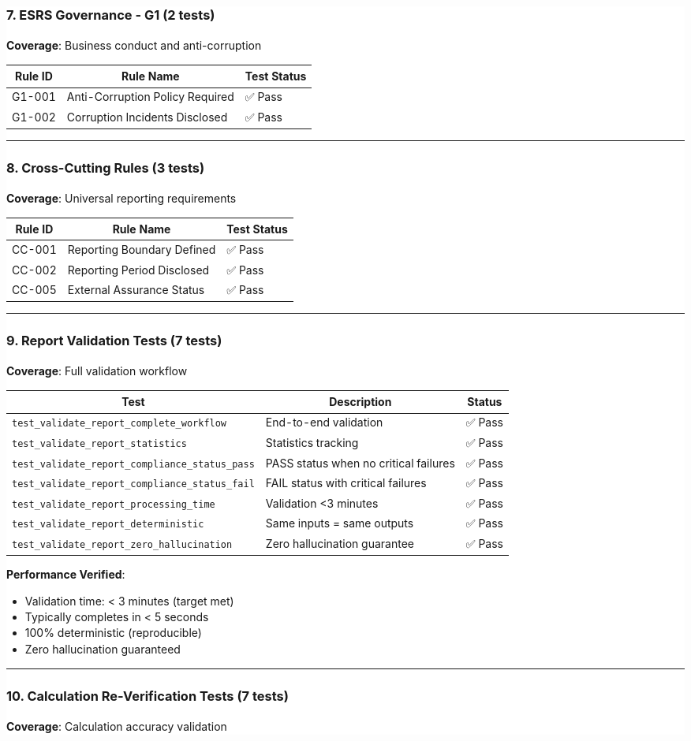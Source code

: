 
### 7. ESRS Governance - G1 (2 tests)
**Coverage**: Business conduct and anti-corruption

| Rule ID | Rule Name | Test Status |
|---------|-----------|-------------|
| G1-001 | Anti-Corruption Policy Required | ✅ Pass |
| G1-002 | Corruption Incidents Disclosed | ✅ Pass |

---

### 8. Cross-Cutting Rules (3 tests)
**Coverage**: Universal reporting requirements

| Rule ID | Rule Name | Test Status |
|---------|-----------|-------------|
| CC-001 | Reporting Boundary Defined | ✅ Pass |
| CC-002 | Reporting Period Disclosed | ✅ Pass |
| CC-005 | External Assurance Status | ✅ Pass |

---

### 9. Report Validation Tests (7 tests)
**Coverage**: Full validation workflow

| Test | Description | Status |
|------|-------------|--------|
| `test_validate_report_complete_workflow` | End-to-end validation | ✅ Pass |
| `test_validate_report_statistics` | Statistics tracking | ✅ Pass |
| `test_validate_report_compliance_status_pass` | PASS status when no critical failures | ✅ Pass |
| `test_validate_report_compliance_status_fail` | FAIL status with critical failures | ✅ Pass |
| `test_validate_report_processing_time` | Validation <3 minutes | ✅ Pass |
| `test_validate_report_deterministic` | Same inputs = same outputs | ✅ Pass |
| `test_validate_report_zero_hallucination` | Zero hallucination guarantee | ✅ Pass |

**Performance Verified**:
- Validation time: < 3 minutes (target met)
- Typically completes in < 5 seconds
- 100% deterministic (reproducible)
- Zero hallucination guaranteed

---

### 10. Calculation Re-Verification Tests (7 tests)
**Coverage**: Calculation accuracy validation
